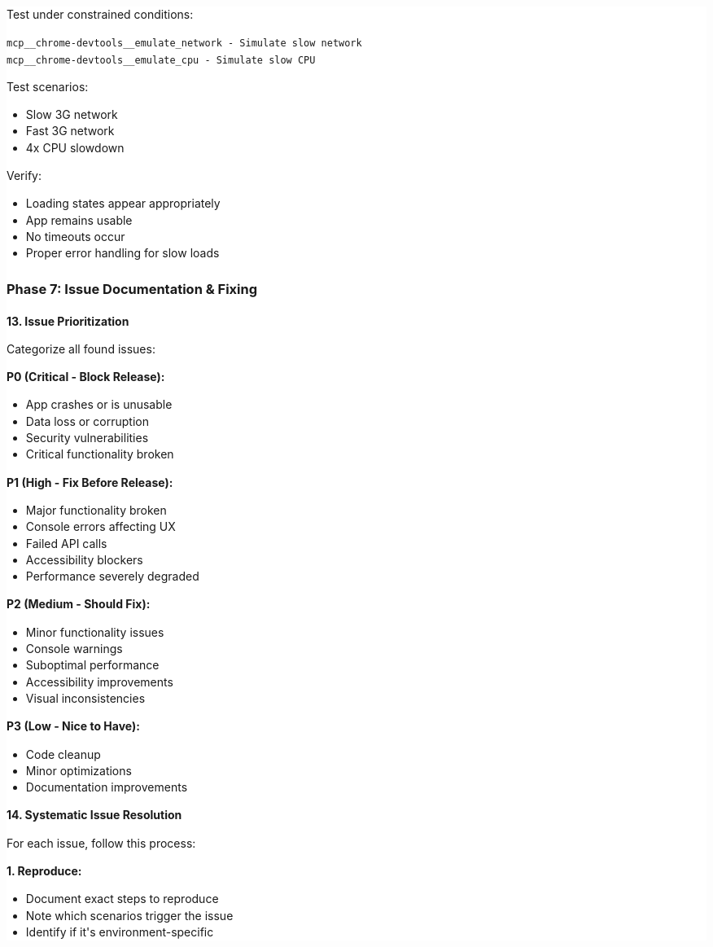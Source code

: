 Test under constrained conditions:
```
mcp__chrome-devtools__emulate_network - Simulate slow network
mcp__chrome-devtools__emulate_cpu - Simulate slow CPU
```

Test scenarios:
- Slow 3G network
- Fast 3G network
- 4x CPU slowdown

Verify:
- Loading states appear appropriately
- App remains usable
- No timeouts occur
- Proper error handling for slow loads

### Phase 7: Issue Documentation & Fixing

**13. Issue Prioritization**

Categorize all found issues:

**P0 (Critical - Block Release):**
- App crashes or is unusable
- Data loss or corruption
- Security vulnerabilities
- Critical functionality broken

**P1 (High - Fix Before Release):**
- Major functionality broken
- Console errors affecting UX
- Failed API calls
- Accessibility blockers
- Performance severely degraded

**P2 (Medium - Should Fix):**
- Minor functionality issues
- Console warnings
- Suboptimal performance
- Accessibility improvements
- Visual inconsistencies

**P3 (Low - Nice to Have):**
- Code cleanup
- Minor optimizations
- Documentation improvements

**14. Systematic Issue Resolution**

For each issue, follow this process:

**1. Reproduce:**
- Document exact steps to reproduce
- Note which scenarios trigger the issue
- Identify if it's environment-specific

